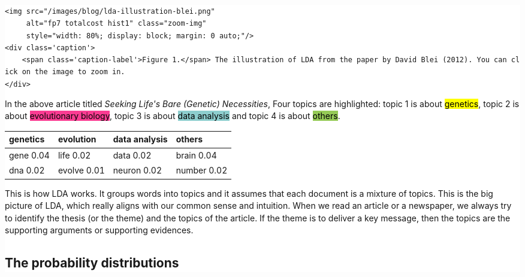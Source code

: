     <img src="/images/blog/lda-illustration-blei.png"
         alt="fp7 totalcost hist1" class="zoom-img"
         style="width: 80%; display: block; margin: 0 auto;"/>
    <div class='caption'>
        <span class='caption-label'>Figure 1.</span> The illustration of LDA from the paper by David Blei (2012). You can click on the image to zoom in.
    </div>
</div>

In the above article titled _Seeking Life's Bare (Genetic) Necessities_, Four topics are highlighted: topic 1 is about <mark>genetics</mark>, topic 2 is about  <mark style="background-color:#FA3C92">evolutionary biology</mark>, topic 3 is about <mark style="background-color:#8DCECE">data analysis</mark> and topic 4 is about <mark style="background-color:#95CA56">others</mark>.



| genetics | evolution | data analysis | others |
|:----------|:-----------|:---------------|:--------|
| gene 0.04 | life 0.02 | data 0.02 | brain 0.04 |
|dna 0.02 | evolve 0.01 | neuron 0.02 | number 0.02 | 


This is how LDA works. It groups words into topics and it assumes that each document is a mixture of topics. This is the big picture of LDA, which really aligns with our common sense and intuition. When we read an article or a newspaper, we always try to identify the thesis (or the theme) and the topics of the article. If the theme is to deliver a key message, then the topics are the supporting arguments or supporting evidences.

## The probability distributions
